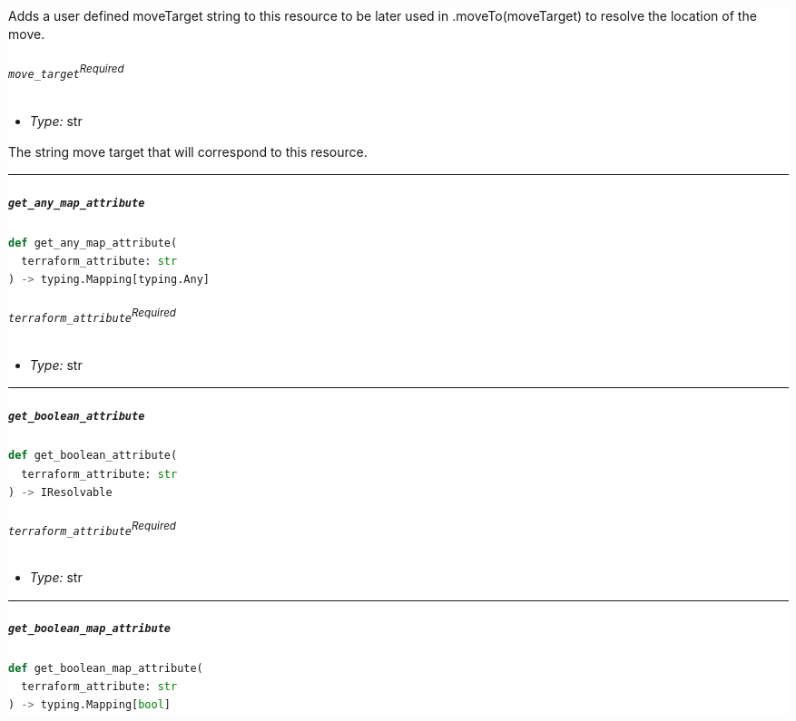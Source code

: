 Adds a user defined moveTarget string to this resource to be later used in .moveTo(moveTarget) to resolve the location of the move.

###### `move_target`<sup>Required</sup> <a name="move_target" id="@cdktf/provider-cloudflare.greTunnel.GreTunnel.addMoveTarget.parameter.moveTarget"></a>

- *Type:* str

The string move target that will correspond to this resource.

---

##### `get_any_map_attribute` <a name="get_any_map_attribute" id="@cdktf/provider-cloudflare.greTunnel.GreTunnel.getAnyMapAttribute"></a>

```python
def get_any_map_attribute(
  terraform_attribute: str
) -> typing.Mapping[typing.Any]
```

###### `terraform_attribute`<sup>Required</sup> <a name="terraform_attribute" id="@cdktf/provider-cloudflare.greTunnel.GreTunnel.getAnyMapAttribute.parameter.terraformAttribute"></a>

- *Type:* str

---

##### `get_boolean_attribute` <a name="get_boolean_attribute" id="@cdktf/provider-cloudflare.greTunnel.GreTunnel.getBooleanAttribute"></a>

```python
def get_boolean_attribute(
  terraform_attribute: str
) -> IResolvable
```

###### `terraform_attribute`<sup>Required</sup> <a name="terraform_attribute" id="@cdktf/provider-cloudflare.greTunnel.GreTunnel.getBooleanAttribute.parameter.terraformAttribute"></a>

- *Type:* str

---

##### `get_boolean_map_attribute` <a name="get_boolean_map_attribute" id="@cdktf/provider-cloudflare.greTunnel.GreTunnel.getBooleanMapAttribute"></a>

```python
def get_boolean_map_attribute(
  terraform_attribute: str
) -> typing.Mapping[bool]
```
